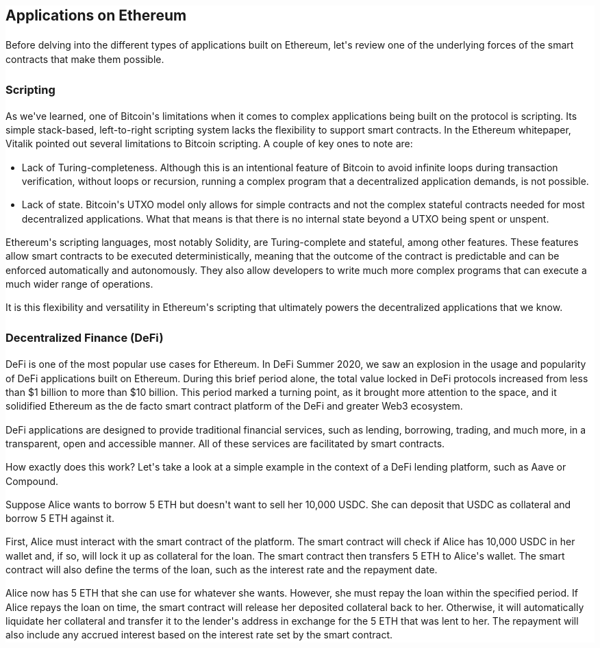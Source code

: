
## Applications on Ethereum

Before delving into the different types of applications built on Ethereum, let's review one of the underlying forces of the smart contracts that make them possible.

### Scripting

As we've learned, one of Bitcoin's limitations when it comes to complex applications being built on the protocol is scripting. Its simple stack-based, left-to-right scripting system lacks the flexibility to support smart contracts. In the Ethereum whitepaper, Vitalik pointed out several limitations to Bitcoin scripting. A couple of key ones to note are:

- Lack of Turing-completeness. Although this is an intentional feature of Bitcoin to avoid infinite loops during transaction verification, without loops or recursion, running a complex program that a decentralized application demands, is not possible.

- Lack of state. Bitcoin's UTXO model only allows for simple contracts and not the complex stateful contracts needed for most decentralized applications. What that means is that there is no internal state beyond a UTXO being spent or unspent.

Ethereum's scripting languages, most notably Solidity, are Turing-complete and stateful, among other features. These features allow smart contracts to be executed deterministically, meaning that the outcome of the contract is predictable and can be enforced automatically and autonomously. They also allow developers to write much more complex programs that can execute a much wider range of operations.

It is this flexibility and versatility in Ethereum's scripting that ultimately powers the decentralized applications that we know.

### Decentralized Finance (DeFi)

DeFi is one of the most popular use cases for Ethereum. In DeFi Summer 2020, we saw an explosion in the usage and popularity of DeFi applications built on Ethereum. During this brief period alone, the total value locked in DeFi protocols increased from less than $1 billion to more than $10 billion. This period marked a turning point, as it brought more attention to the space, and it solidified Ethereum as the de facto smart contract platform of the DeFi and greater Web3 ecosystem.

DeFi applications are designed to provide traditional financial services, such as lending, borrowing, trading, and much more, in a transparent, open and accessible manner. All of these services are facilitated by smart contracts.

How exactly does this work? Let's take a look at a simple example in the context of a DeFi lending platform, such as Aave or Compound.

Suppose Alice wants to borrow 5 ETH but doesn't want to sell her 10,000 USDC. She can deposit that USDC as collateral and borrow 5 ETH against it.

First, Alice must interact with the smart contract of the platform. The smart contract will check if Alice has 10,000 USDC in her wallet and, if so, will lock it up as collateral for the loan. The smart contract then transfers 5 ETH to Alice's wallet. The smart contract will also define the terms of the loan, such as the interest rate and the repayment date.

Alice now has 5 ETH that she can use for whatever she wants. However, she must repay the loan within the specified period. If Alice repays the loan on time, the smart contract will release her deposited collateral back to her. Otherwise, it will automatically liquidate her collateral and transfer it to the lender's address in exchange for the 5 ETH that was lent to her. The repayment will also include any accrued interest based on the interest rate set by the smart contract.
